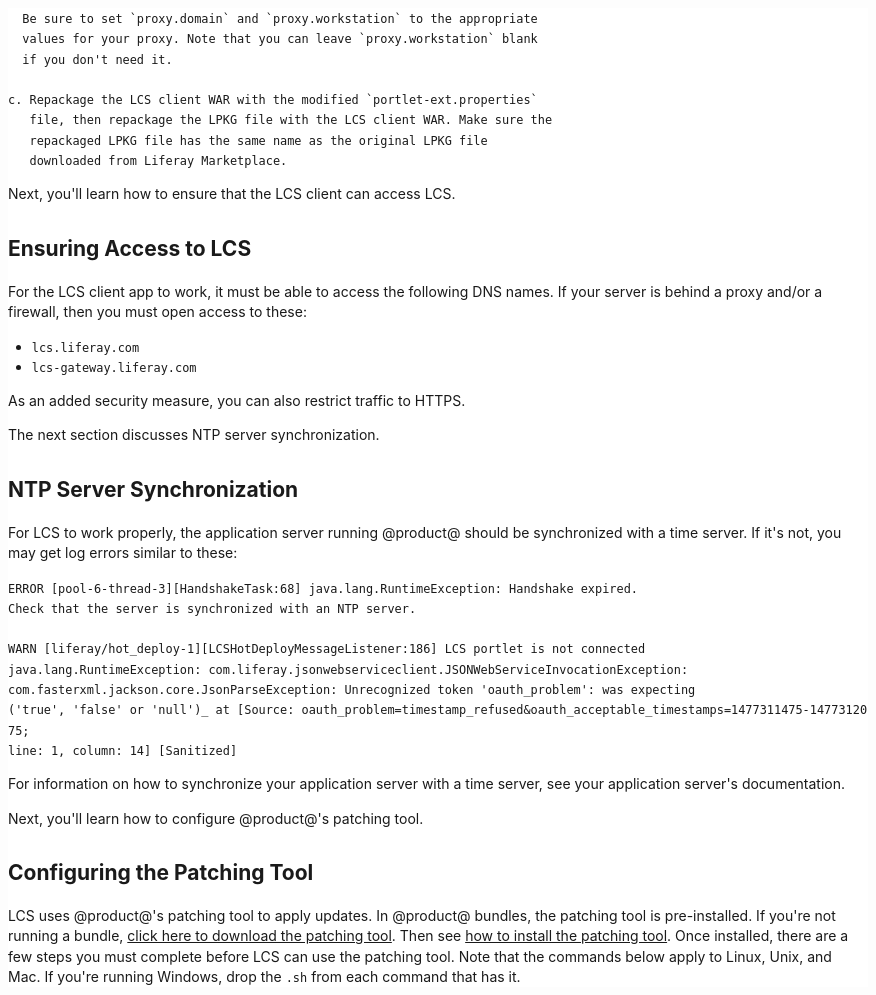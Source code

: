      Be sure to set `proxy.domain` and `proxy.workstation` to the appropriate 
      values for your proxy. Note that you can leave `proxy.workstation` blank 
      if you don't need it. 

    c. Repackage the LCS client WAR with the modified `portlet-ext.properties` 
       file, then repackage the LPKG file with the LCS client WAR. Make sure the 
       repackaged LPKG file has the same name as the original LPKG file 
       downloaded from Liferay Marketplace. 

Next, you'll learn how to ensure that the LCS client can access LCS. 

## Ensuring Access to LCS [](id=ensuring-access-to-lcs)

For the LCS client app to work, it must be able to access the following DNS 
names. If your server is behind a proxy and/or a firewall, then you must open 
access to these: 

- `lcs.liferay.com`
- `lcs-gateway.liferay.com`

As an added security measure, you can also restrict traffic to HTTPS. 

The next section discusses NTP server synchronization. 

## NTP Server Synchronization [](id=ntp-server-synchronization)

For LCS to work properly, the application server running @product@ should be 
synchronized with a time server. If it's not, you may get log errors similar to 
these: 

    ERROR [pool-6-thread-3][HandshakeTask:68] java.lang.RuntimeException: Handshake expired. 
    Check that the server is synchronized with an NTP server. 

    WARN [liferay/hot_deploy-1][LCSHotDeployMessageListener:186] LCS portlet is not connected 
    java.lang.RuntimeException: com.liferay.jsonwebserviceclient.JSONWebServiceInvocationException: 
    com.fasterxml.jackson.core.JsonParseException: Unrecognized token 'oauth_problem': was expecting 
    ('true', 'false' or 'null')_ at [Source: oauth_problem=timestamp_refused&oauth_acceptable_timestamps=1477311475-1477312075; 
    line: 1, column: 14] [Sanitized]

For information on how to synchronize your application server with a time 
server, see your application server's documentation. 

Next, you'll learn how to configure @product@'s patching tool. 

## Configuring the Patching Tool [](id=configuring-the-patching-tool)

LCS uses @product@'s patching tool to apply updates. In @product@ bundles, the
patching tool is pre-installed. If you're not running a bundle, 
[click here to download the patching tool](https://web.liferay.com/group/customer/dxp/downloads/digital-enterprise/patching-tool). 
Then see 
[how to install the patching tool](/discover/deployment/-/knowledge_base/7-0/patching-liferay). 
Once installed, there are a few steps you must complete before LCS can use the 
patching tool. Note that the commands below apply to Linux, Unix, and Mac. If 
you're running Windows, drop the `.sh` from each command that has it. 
